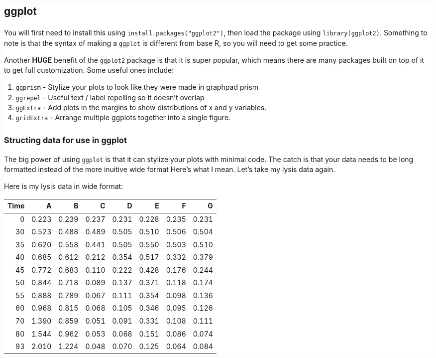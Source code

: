 ## ggplot

You will first need to install this using `install.packages("ggplot2")`,
then load the package using `library(ggplot2)`. Something to note is
that the syntax of making a `ggplot` is different from base R, so you
will need to get some practice.

Another **HUGE** benefit of the `ggplot2` package is that it is super
popular, which means there are many packages built on top of it to get
full customization. Some useful ones include:

1.  `ggprism` - Stylize your plots to look like they were made in
    graphpad prism
2.  `ggrepel` - Useful text / label repelling so it doesn’t overlap
3.  `ggExtra` - Add plots in the margins to show distributions of x and
    y variables.
4.  `gridExtra` - Arrange multiple ggplots together into a single
    figure.

### Structing data for use in ggplot

The big power of using `ggplot` is that it can stylize your plots with
minimal code. The catch is that your data needs to be long formatted
instead of the more inuitive wide format Here’s what I mean. Let’s take
my lysis data again.

Here is my lysis data in wide format:

<div class="kable-table">

| Time |     A |     B |     C |     D |     E |     F |     G |
| ---: | ----: | ----: | ----: | ----: | ----: | ----: | ----: |
|    0 | 0.223 | 0.239 | 0.237 | 0.231 | 0.228 | 0.235 | 0.231 |
|   30 | 0.523 | 0.488 | 0.489 | 0.505 | 0.510 | 0.506 | 0.504 |
|   35 | 0.620 | 0.558 | 0.441 | 0.505 | 0.550 | 0.503 | 0.510 |
|   40 | 0.685 | 0.612 | 0.212 | 0.354 | 0.517 | 0.332 | 0.379 |
|   45 | 0.772 | 0.683 | 0.110 | 0.222 | 0.428 | 0.176 | 0.244 |
|   50 | 0.844 | 0.718 | 0.089 | 0.137 | 0.371 | 0.118 | 0.174 |
|   55 | 0.888 | 0.789 | 0.067 | 0.111 | 0.354 | 0.098 | 0.136 |
|   60 | 0.968 | 0.815 | 0.068 | 0.105 | 0.346 | 0.095 | 0.126 |
|   70 | 1.390 | 0.859 | 0.051 | 0.091 | 0.331 | 0.108 | 0.111 |
|   80 | 1.544 | 0.962 | 0.053 | 0.068 | 0.151 | 0.086 | 0.074 |
|   93 | 2.010 | 1.224 | 0.048 | 0.070 | 0.125 | 0.064 | 0.084 |

</div>

